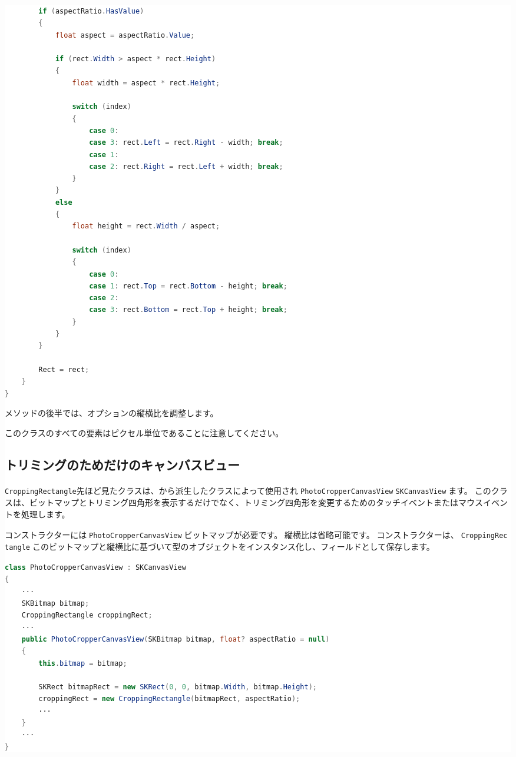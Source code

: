```csharp
        if (aspectRatio.HasValue)
        {
            float aspect = aspectRatio.Value;

            if (rect.Width > aspect * rect.Height)
            {
                float width = aspect * rect.Height;

                switch (index)
                {
                    case 0:
                    case 3: rect.Left = rect.Right - width; break;
                    case 1:
                    case 2: rect.Right = rect.Left + width; break;
                }
            }
            else
            {
                float height = rect.Width / aspect;

                switch (index)
                {
                    case 0:
                    case 1: rect.Top = rect.Bottom - height; break;
                    case 2:
                    case 3: rect.Bottom = rect.Top + height; break;
                }
            }
        }

        Rect = rect;
    }
}
```

メソッドの後半では、オプションの縦横比を調整します。

このクラスのすべての要素はピクセル単位であることに注意してください。

## <a name="a-canvas-view-just-for-cropping"></a>トリミングのためだけのキャンバスビュー

`CroppingRectangle`先ほど見たクラスは、から派生したクラスによって使用され `PhotoCropperCanvasView` `SKCanvasView` ます。 このクラスは、ビットマップとトリミング四角形を表示するだけでなく、トリミング四角形を変更するためのタッチイベントまたはマウスイベントを処理します。

コンストラクターには `PhotoCropperCanvasView` ビットマップが必要です。 縦横比は省略可能です。 コンストラクターは、 `CroppingRectangle` このビットマップと縦横比に基づいて型のオブジェクトをインスタンス化し、フィールドとして保存します。

```csharp
class PhotoCropperCanvasView : SKCanvasView
{
    ···
    SKBitmap bitmap;
    CroppingRectangle croppingRect;
    ···
    public PhotoCropperCanvasView(SKBitmap bitmap, float? aspectRatio = null)
    {
        this.bitmap = bitmap;

        SKRect bitmapRect = new SKRect(0, 0, bitmap.Width, bitmap.Height);
        croppingRect = new CroppingRectangle(bitmapRect, aspectRatio);
        ···
    }
    ···
}
```